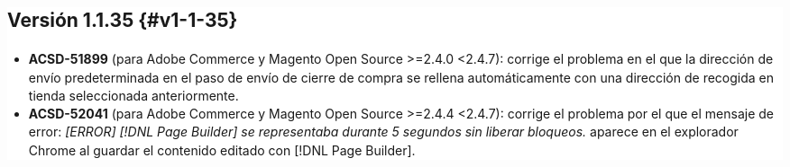 ## Versión 1.1.35 {#v1-1-35}

* **ACSD-51899** (para Adobe Commerce y Magento Open Source >=2.4.0 &lt;2.4.7): corrige el problema en el que la dirección de envío predeterminada en el paso de envío de cierre de compra se rellena automáticamente con una dirección de recogida en tienda seleccionada anteriormente.
* **ACSD-52041** (para Adobe Commerce y Magento Open Source >=2.4.4 &lt;2.4.7): corrige el problema por el que el mensaje de error: *[ERROR] [!DNL Page Builder] se representaba durante 5 segundos sin liberar bloqueos.* aparece en el explorador Chrome al guardar el contenido editado con [!DNL Page Builder].
